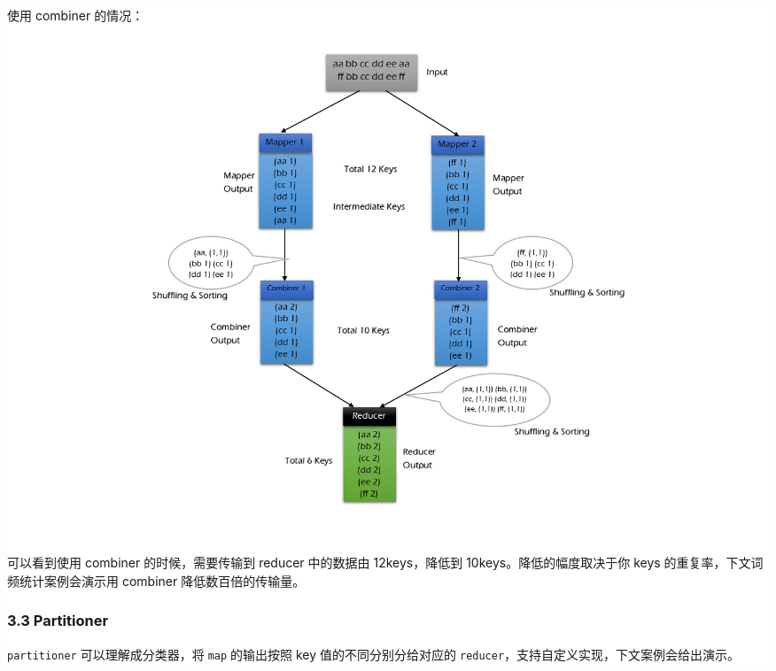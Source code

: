 使用 combiner 的情况：

<div align="center"> <img width="600px"  src="pictures/mapreduce-with-combiners.png"/> </div>



可以看到使用 combiner 的时候，需要传输到 reducer 中的数据由 12keys，降低到 10keys。降低的幅度取决于你 keys 的重复率，下文词频统计案例会演示用 combiner 降低数百倍的传输量。

### 3.3 Partitioner

`partitioner` 可以理解成分类器，将 `map` 的输出按照 key 值的不同分别分给对应的 `reducer`，支持自定义实现，下文案例会给出演示。
